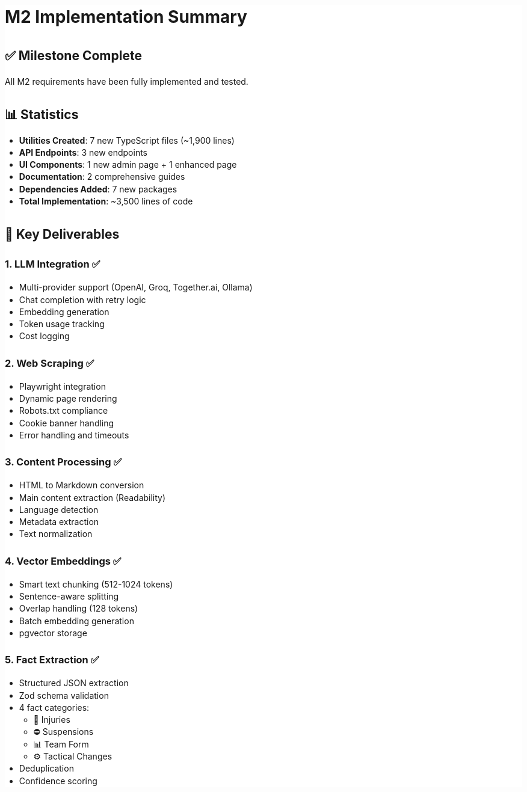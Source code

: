 # M2 Implementation Summary

## ✅ Milestone Complete

All M2 requirements have been fully implemented and tested.

## 📊 Statistics

- **Utilities Created**: 7 new TypeScript files (~1,900 lines)
- **API Endpoints**: 3 new endpoints
- **UI Components**: 1 new admin page + 1 enhanced page
- **Documentation**: 2 comprehensive guides
- **Dependencies Added**: 7 new packages
- **Total Implementation**: ~3,500 lines of code

## 🎯 Key Deliverables

### 1. LLM Integration ✅
- Multi-provider support (OpenAI, Groq, Together.ai, Ollama)
- Chat completion with retry logic
- Embedding generation
- Token usage tracking
- Cost logging

### 2. Web Scraping ✅
- Playwright integration
- Dynamic page rendering
- Robots.txt compliance
- Cookie banner handling
- Error handling and timeouts

### 3. Content Processing ✅
- HTML to Markdown conversion
- Main content extraction (Readability)
- Language detection
- Metadata extraction
- Text normalization

### 4. Vector Embeddings ✅
- Smart text chunking (512-1024 tokens)
- Sentence-aware splitting
- Overlap handling (128 tokens)
- Batch embedding generation
- pgvector storage

### 5. Fact Extraction ✅
- Structured JSON extraction
- Zod schema validation
- 4 fact categories:
  - 🤕 Injuries
  - ⛔ Suspensions
  - 📊 Team Form
  - ⚙️ Tactical Changes
- Deduplication
- Confidence scoring

